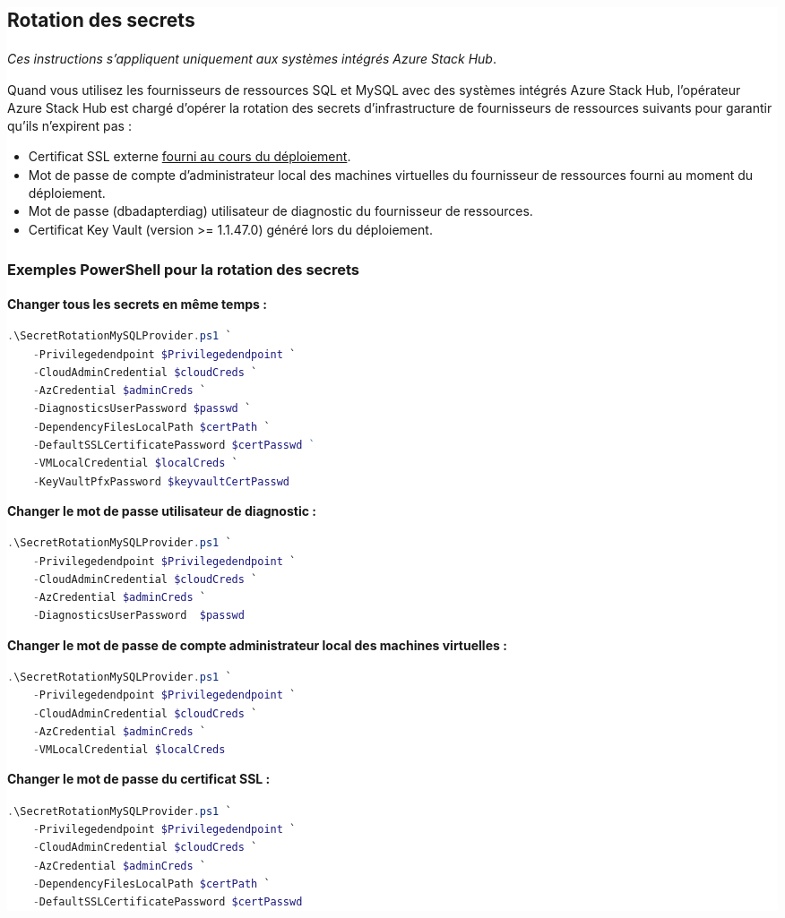 ## <a name="secrets-rotation"></a>Rotation des secrets

*Ces instructions s’appliquent uniquement aux systèmes intégrés Azure Stack Hub*.

Quand vous utilisez les fournisseurs de ressources SQL et MySQL avec des systèmes intégrés Azure Stack Hub, l’opérateur Azure Stack Hub est chargé d’opérer la rotation des secrets d’infrastructure de fournisseurs de ressources suivants pour garantir qu’ils n’expirent pas :

- Certificat SSL externe [fourni au cours du déploiement](azure-stack-pki-certs.md).
- Mot de passe de compte d’administrateur local des machines virtuelles du fournisseur de ressources fourni au moment du déploiement.
- Mot de passe (dbadapterdiag) utilisateur de diagnostic du fournisseur de ressources.
- Certificat Key Vault (version >= 1.1.47.0) généré lors du déploiement.

### <a name="powershell-examples-for-rotating-secrets"></a>Exemples PowerShell pour la rotation des secrets

**Changer tous les secrets en même temps :**

```powershell
.\SecretRotationMySQLProvider.ps1 `
    -Privilegedendpoint $Privilegedendpoint `
    -CloudAdminCredential $cloudCreds `
    -AzCredential $adminCreds `
    -DiagnosticsUserPassword $passwd `
    -DependencyFilesLocalPath $certPath `
    -DefaultSSLCertificatePassword $certPasswd `  
    -VMLocalCredential $localCreds `
    -KeyVaultPfxPassword $keyvaultCertPasswd
```

**Changer le mot de passe utilisateur de diagnostic :**

```powershell
.\SecretRotationMySQLProvider.ps1 `
    -Privilegedendpoint $Privilegedendpoint `
    -CloudAdminCredential $cloudCreds `
    -AzCredential $adminCreds `
    -DiagnosticsUserPassword  $passwd
```

**Changer le mot de passe de compte administrateur local des machines virtuelles :**

```powershell
.\SecretRotationMySQLProvider.ps1 `
    -Privilegedendpoint $Privilegedendpoint `
    -CloudAdminCredential $cloudCreds `
    -AzCredential $adminCreds `
    -VMLocalCredential $localCreds
```

**Changer le mot de passe du certificat SSL :**

```powershell
.\SecretRotationMySQLProvider.ps1 `
    -Privilegedendpoint $Privilegedendpoint `
    -CloudAdminCredential $cloudCreds `
    -AzCredential $adminCreds `
    -DependencyFilesLocalPath $certPath `
    -DefaultSSLCertificatePassword $certPasswd
```
